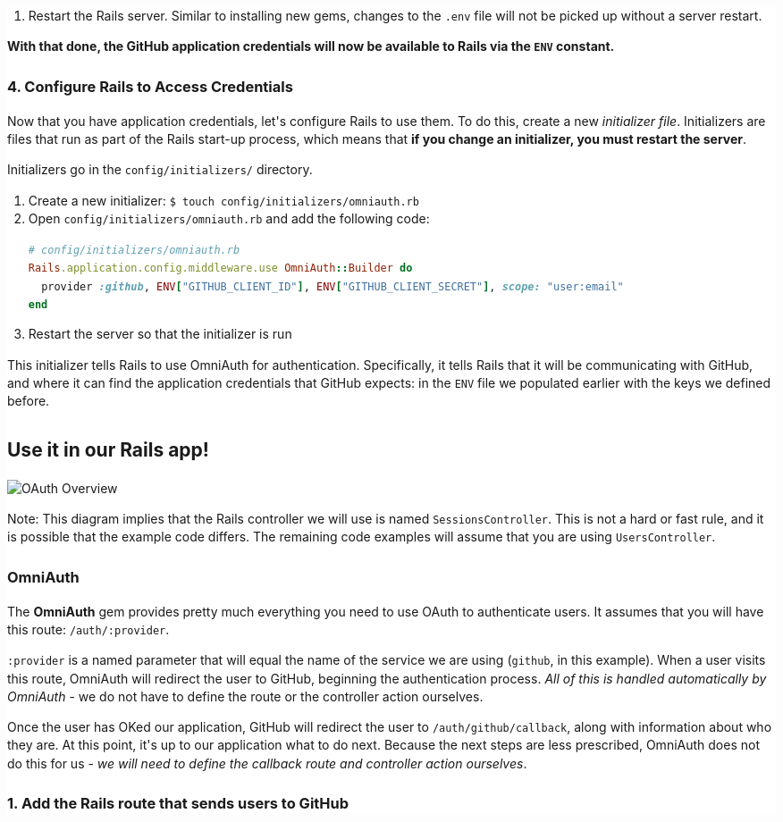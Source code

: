 1. Restart the Rails server. Similar to installing new gems, changes to the `.env` file will not be picked up without a server restart.

**With that done, the GitHub application credentials will now be available to Rails via the `ENV` constant.**

### 4. Configure Rails to Access Credentials

Now that you have application credentials, let's configure Rails to use them. To do this, create a new _initializer file_. Initializers are files that run as part of the Rails start-up process, which means that **if you change an initializer, you must restart the server**.

Initializers go in the `config/initializers/` directory.

1. Create a new initializer: `$ touch config/initializers/omniauth.rb`
1. Open `config/initializers/omniauth.rb` and add the following code:
    ```ruby
    # config/initializers/omniauth.rb
    Rails.application.config.middleware.use OmniAuth::Builder do
      provider :github, ENV["GITHUB_CLIENT_ID"], ENV["GITHUB_CLIENT_SECRET"], scope: "user:email"
    end
    ```
1. Restart the server so that the initializer is run

This initializer tells Rails to use OmniAuth for authentication. Specifically, it tells Rails that it will be communicating with GitHub, and where it can find the application credentials that GitHub expects: in the `ENV` file we populated earlier with the keys we defined before.

## Use it in our Rails app!

![OAuth Overview](./images/oauth-overview.png)

Note: This diagram implies that the Rails controller we will use is named `SessionsController`. This is not a hard or fast rule, and it is possible that the example code differs. The remaining code examples will assume that you are using `UsersController`.

### OmniAuth

The **OmniAuth** gem provides pretty much everything you need to use OAuth to authenticate users. It assumes that you will have this route: `/auth/:provider`.

`:provider` is a named parameter that will equal the name of the service we are using (`github`, in this example). When a user visits this route, OmniAuth will redirect the user to GitHub, beginning the authentication process. _All of this is handled automatically by OmniAuth_ - we do not have to define the route or the controller action ourselves.

Once the user has OKed our application, GitHub will redirect the user to `/auth/github/callback`, along with information about who they are. At this point, it's up to our application what to do next. Because the next steps are less prescribed, OmniAuth does not do this for us - _we will need to define the callback route and controller action ourselves_.

### 1. Add the Rails route that sends users to GitHub
